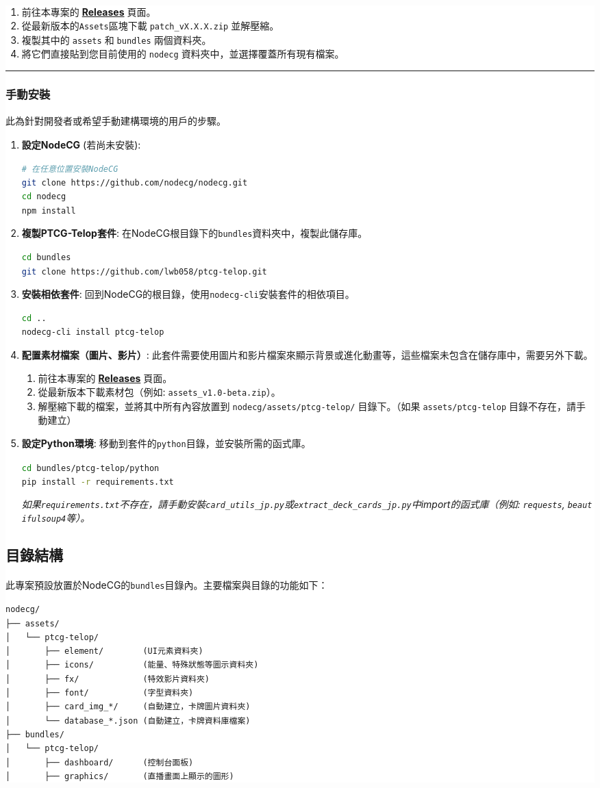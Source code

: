 1.  前往本專案的 [**Releases**](https://github.com/lwb058/ptcg-telop/releases) 頁面。
2.  從最新版本的`Assets`區塊下載 `patch_vX.X.X.zip` 並解壓縮。
3.  複製其中的 `assets` 和 `bundles` 兩個資料夾。
4.  將它們直接貼到您目前使用的 `nodecg` 資料夾中，並選擇覆蓋所有現有檔案。

---
### 手動安裝

此為針對開發者或希望手動建構環境的用戶的步驟。

1.  **設定NodeCG** (若尚未安裝):
    ```bash
    # 在任意位置安裝NodeCG
    git clone https://github.com/nodecg/nodecg.git
    cd nodecg
    npm install
    ```

2.  **複製PTCG-Telop套件**:
    在NodeCG根目錄下的`bundles`資料夾中，複製此儲存庫。
    ```bash
    cd bundles
    git clone https://github.com/lwb058/ptcg-telop.git
    ```

3.  **安裝相依套件**:
    回到NodeCG的根目錄，使用`nodecg-cli`安裝套件的相依項目。
    ```bash
    cd ..
    nodecg-cli install ptcg-telop
    ```

4.  **配置素材檔案（圖片、影片）**:
    此套件需要使用圖片和影片檔案來顯示背景或進化動畫等，這些檔案未包含在儲存庫中，需要另外下載。
    1.  前往本專案的 [**Releases**](https://github.com/lwb058/ptcg-telop/releases) 頁面。
    2.  從最新版本下載素材包（例如: `assets_v1.0-beta.zip`）。
    3.  解壓縮下載的檔案，並將其中所有內容放置到 `nodecg/assets/ptcg-telop/` 目錄下。（如果 `assets/ptcg-telop` 目錄不存在，請手動建立）

5.  **設定Python環境**:
    移動到套件的`python`目錄，並安裝所需的函式庫。
    ```bash
    cd bundles/ptcg-telop/python
    pip install -r requirements.txt
    ```
    *如果`requirements.txt`不存在，請手動安裝`card_utils_jp.py`或`extract_deck_cards_jp.py`中import的函式庫（例如: `requests`, `beautifulsoup4`等）。*

## 目錄結構

此專案預設放置於NodeCG的`bundles`目錄內。主要檔案與目錄的功能如下：

```
nodecg/
├── assets/
│   └── ptcg-telop/
│       ├── element/        (UI元素資料夾)
│       ├── icons/          (能量、特殊狀態等圖示資料夾)
│       ├── fx/             (特效影片資料夾)
│       ├── font/           (字型資料夾)
│       ├── card_img_*/     (自動建立，卡牌圖片資料夾)
│       └── database_*.json (自動建立，卡牌資料庫檔案)
├── bundles/
│   └── ptcg-telop/
│       ├── dashboard/      (控制台面板)
│       ├── graphics/       (直播畫面上顯示的圖形)
```